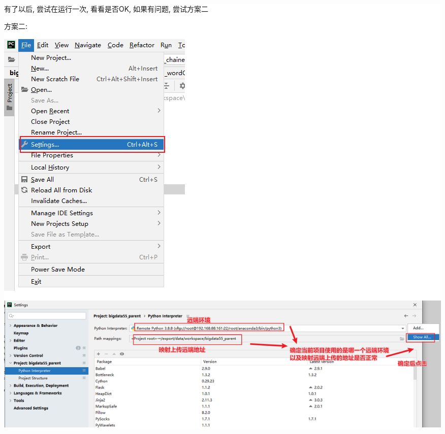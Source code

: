 

有了以后, 尝试在运行一次, 看看是否OK, 如果有问题, 尝试方案二



方案二: 

![image-20211204110419538](images/image-20211204110419538.png)

![image-20211204110554866](images/image-20211204110554866.png)
